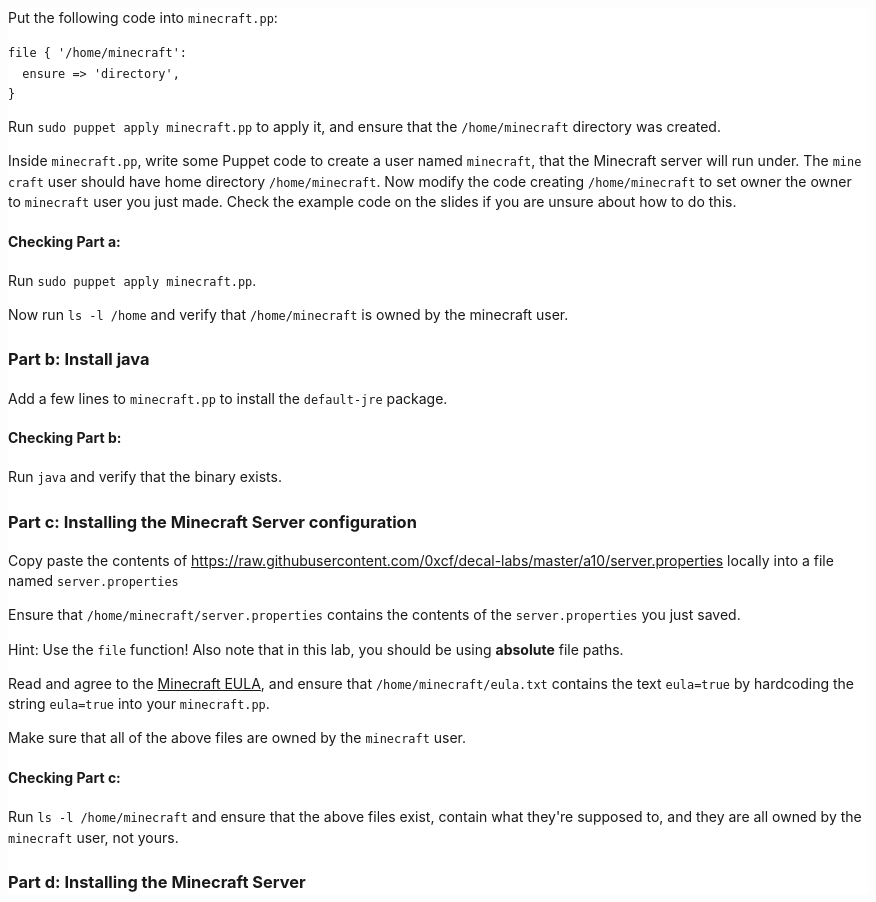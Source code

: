 Put the following code into `minecraft.pp`:

```puppet
file { '/home/minecraft':
  ensure => 'directory',
}
```
Run `sudo puppet apply minecraft.pp` to apply it, and ensure that the
`/home/minecraft` directory was created.

Inside `minecraft.pp`, write some Puppet code to create a user named
`minecraft`, that the Minecraft server will run under.  The `minecraft` user
should have home directory `/home/minecraft`.  Now modify the code creating
`/home/minecraft` to set owner the owner to `minecraft` user you just made.
Check the example code on the slides if you are unsure about how to do this.

#### Checking Part a:

Run `sudo puppet apply minecraft.pp`.

Now run `ls -l /home` and verify that `/home/minecraft` is owned by the
minecraft user.

### Part b: Install java

Add a few lines to `minecraft.pp` to install the `default-jre` package.

#### Checking Part b:

Run `java` and verify that the binary exists.

### Part c: Installing the Minecraft Server configuration

Copy paste the contents of
<https://raw.githubusercontent.com/0xcf/decal-labs/master/a10/server.properties>
locally into a file named `server.properties`

Ensure that `/home/minecraft/server.properties` contains the contents of the
`server.properties` you just saved.

Hint: Use the `file` function! Also note that in this lab, you should be using
__absolute__ file paths.

Read and agree to the
[Minecraft EULA](https://account.mojang.com/documents/minecraft_eula), and
ensure that `/home/minecraft/eula.txt` contains the text `eula=true` by
hardcoding the string `eula=true` into your `minecraft.pp`.

Make sure that all of the above files are owned by the `minecraft` user.

#### Checking Part c:
Run `ls -l /home/minecraft` and ensure that the above files exist, contain what
they're supposed to, and they are all owned by the `minecraft` user, not yours.

### Part d: Installing the Minecraft Server
